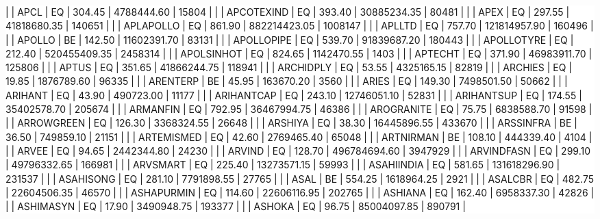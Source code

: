 |  | APCL | EQ | 304.45 | 4788444.60 | 15804 |
|  | APCOTEXIND | EQ | 393.40 | 30885234.35 | 80481 |
|  | APEX | EQ | 297.55 | 41818680.35 | 140651 |
|  | APLAPOLLO | EQ | 861.90 | 882214423.05 | 1008147 |
|  | APLLTD | EQ | 757.70 | 121814957.90 | 160496 |
|  | APOLLO | BE | 142.50 | 11602391.70 | 83131 |
|  | APOLLOPIPE | EQ | 539.70 | 91839687.20 | 180443 |
|  | APOLLOTYRE | EQ | 212.40 | 520455409.35 | 2458314 |
|  | APOLSINHOT | EQ | 824.65 | 1142470.55 | 1403 |
|  | APTECHT | EQ | 371.90 | 46983911.70 | 125806 |
|  | APTUS | EQ | 351.65 | 41866244.75 | 118941 |
|  | ARCHIDPLY | EQ | 53.55 | 4325165.15 | 82819 |
|  | ARCHIES | EQ | 19.85 | 1876789.60 | 96335 |
|  | ARENTERP | BE | 45.95 | 163670.20 | 3560 |
|  | ARIES | EQ | 149.30 | 7498501.50 | 50662 |
|  | ARIHANT | EQ | 43.90 | 490723.00 | 11177 |
|  | ARIHANTCAP | EQ | 243.10 | 12746051.10 | 52831 |
|  | ARIHANTSUP | EQ | 174.55 | 35402578.70 | 205674 |
|  | ARMANFIN | EQ | 792.95 | 36467994.75 | 46386 |
|  | AROGRANITE | EQ | 75.75 | 6838588.70 | 91598 |
|  | ARROWGREEN | EQ | 126.30 | 3368324.55 | 26648 |
|  | ARSHIYA | EQ | 38.30 | 16445896.55 | 433670 |
|  | ARSSINFRA | BE | 36.50 | 749859.10 | 21151 |
|  | ARTEMISMED | EQ | 42.60 | 2769465.40 | 65048 |
|  | ARTNIRMAN | BE | 108.10 | 444339.40 | 4104 |
|  | ARVEE | EQ | 94.65 | 2442344.80 | 24230 |
|  | ARVIND | EQ | 128.70 | 496784694.60 | 3947929 |
|  | ARVINDFASN | EQ | 299.10 | 49796332.65 | 166981 |
|  | ARVSMART | EQ | 225.40 | 13273571.15 | 59993 |
|  | ASAHIINDIA | EQ | 581.65 | 131618296.90 | 231537 |
|  | ASAHISONG | EQ | 281.10 | 7791898.55 | 27765 |
|  | ASAL | BE | 554.25 | 1618964.25 | 2921 |
|  | ASALCBR | EQ | 482.75 | 22604506.35 | 46570 |
|  | ASHAPURMIN | EQ | 114.60 | 22606116.95 | 202765 |
|  | ASHIANA | EQ | 162.40 | 6958337.30 | 42826 |
|  | ASHIMASYN | EQ | 17.90 | 3490948.75 | 193377 |
|  | ASHOKA | EQ | 96.75 | 85004097.85 | 890791 |